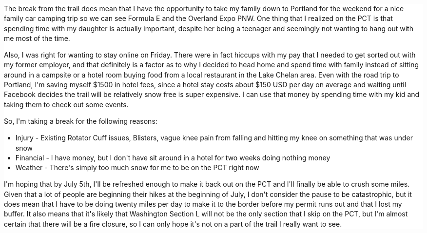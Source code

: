 The break from the trail does mean that I have the opportunity to take my family down to Portland for the weekend for a nice family car camping trip so we can see Formula E and the Overland Expo PNW.  One thing that I realized on the PCT is that spending time with my daughter is actually important, despite her being a teenager and seemingly not wanting to hang out with me most of the time.

Also, I was right for wanting to stay online on Friday.  There were in fact hiccups with my pay that I needed to get sorted out with my former employer, and that definitely is a factor as to why I decided to head home and spend time with family instead of sitting around in a campsite or a hotel room buying food from a local restaurant in the Lake Chelan area.  Even with the road trip to Portland, I'm saving myself $1500 in hotel fees, since a hotel stay costs about $150 USD per day on average and waiting until Facebook decides the trail will be relatively snow free is super expensive.  I can use that money by spending time with my kid and taking them to check out some events.

So, I'm taking a break for the following reasons:

* Injury - Existing Rotator Cuff issues, Blisters, vague knee pain from falling and hitting my knee on something that was under snow
* Financial - I have money, but I don't have sit around in a hotel for two weeks doing nothing money
* Weather - There's simply too much snow for me to be on the PCT right now

I'm hoping that by July 5th, I'll be refreshed enough to make it back out on the PCT and I'll finally be able to crush some miles.  Given that a lot of people are beginning their hikes at the beginning of July, I don't consider the pause to be catastrophic, but it does mean that I have to be doing twenty miles per day to make it to the border before my permit runs out and that I lost my buffer.  It also means that it's likely that Washington Section L will not be the only section that I skip on the PCT, but I'm almost certain that there will be a fire closure, so I can only hope it's not on a part of the trail I really want to see.


